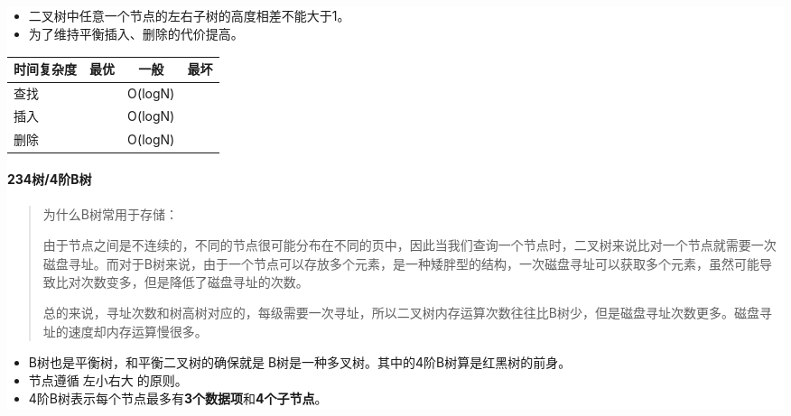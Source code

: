 * 二叉树中任意一个节点的左右子树的高度相差不能大于1。
* 为了维持平衡插入、删除的代价提高。

| 时间复杂度 | 最优 | 一般    | 最坏 |
| ---------- | ---- | ------- | ---- |
| 查找       |      | O(logN) |      |
| 插入       |      | O(logN) |      |
| 删除       |      | O(logN) |      |



#### 234树/4阶B树

> 为什么B树常用于存储：
>
> 由于节点之间是不连续的，不同的节点很可能分布在不同的页中，因此当我们查询一个节点时，二叉树来说比对一个节点就需要一次磁盘寻址。而对于B树来说，由于一个节点可以存放多个元素，是一种矮胖型的结构，一次磁盘寻址可以获取多个元素，虽然可能导致比对次数变多，但是降低了磁盘寻址的次数。
>
> 总的来说，寻址次数和树高树对应的，每级需要一次寻址，所以二叉树内存运算次数往往比B树少，但是磁盘寻址次数更多。磁盘寻址的速度却内存运算慢很多。

- B树也是平衡树，和平衡二叉树的确保就是 B树是一种多叉树。其中的4阶B树算是红黑树的前身。
- 节点遵循 左小右大 的原则。
- 4阶B树表示每个节点最多有**3个数据项**和**4个子节点**。
